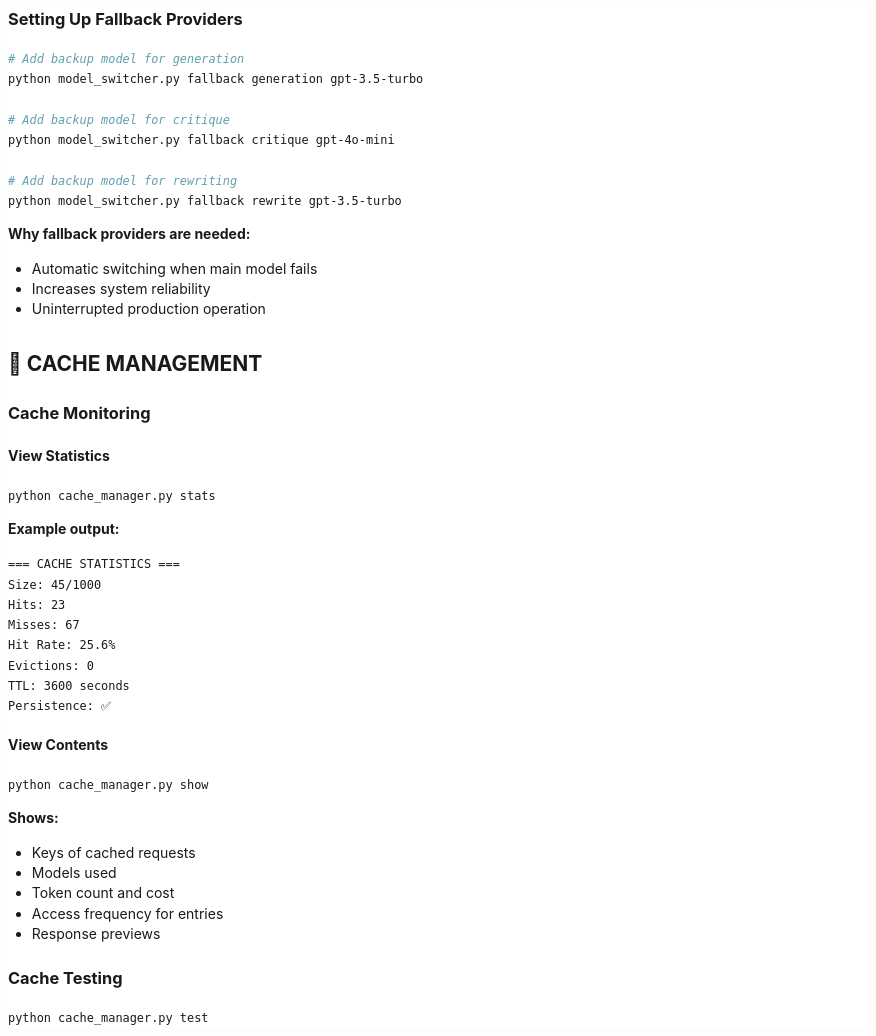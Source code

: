 
### Setting Up Fallback Providers
```bash
# Add backup model for generation
python model_switcher.py fallback generation gpt-3.5-turbo

# Add backup model for critique
python model_switcher.py fallback critique gpt-4o-mini

# Add backup model for rewriting
python model_switcher.py fallback rewrite gpt-3.5-turbo
```

**Why fallback providers are needed:**
- Automatic switching when main model fails
- Increases system reliability
- Uninterrupted production operation

## 💾 CACHE MANAGEMENT

### Cache Monitoring

#### View Statistics
```bash
python cache_manager.py stats
```

**Example output:**
```
=== CACHE STATISTICS ===
Size: 45/1000
Hits: 23
Misses: 67
Hit Rate: 25.6%
Evictions: 0
TTL: 3600 seconds
Persistence: ✅
```

#### View Contents
```bash
python cache_manager.py show
```

**Shows:**
- Keys of cached requests
- Models used
- Token count and cost
- Access frequency for entries
- Response previews

### Cache Testing
```bash
python cache_manager.py test
```
